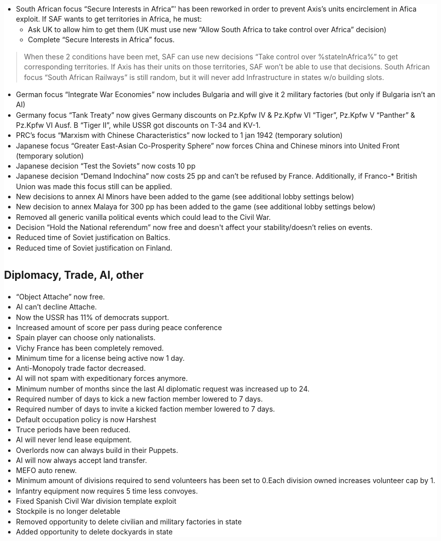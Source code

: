 * South African focus “Secure Interests in Africa”' has been reworked in order to prevent Axis’s units encirclement in Afica exploit. If SAF wants to get territories in Africa, he must:
    * Ask UK to allow him to get them (UK must use new “Allow South Africa to take control over Africa” decision)
    * Complete “Secure Interests in Africa” focus.
> When these 2 conditions have been met, SAF can use new decisions “Take control over %stateInAfrica%” to get corresponding territories. If Axis has their units on those territories, SAF won’t be able to use that decisions.
South African focus “South African Railways” is still random, but it will never add Infrastructure in states w/o building slots.
* German focus “Integrate War Economies” now includes Bulgaria and will give it 2 military factories (but only if Bulgaria isn’t an AI)
* Germany focus “Tank Treaty” now gives Germany discounts on Pz.Kpfw IV & Pz.Kpfw VI “Tiger”, Pz.Kpfw V “Panther” & Pz.Kpfw VI Ausf. B “Tiger II”, while USSR got discounts on T-34 and KV-1.
* PRC’s focus “Marxism with Chinese Characteristics” now locked to 1 jan 1942  (temporary solution)
* Japanese focus “Greater East-Asian Co-Prosperity Sphere” now forces China and Chinese minors into United Front (temporary solution)
* Japanese decision “Test the Soviets” now costs 10 pp
* Japanese decision “Demand Indochina” now costs 25 pp and can’t be refused by France. Additionally, if Franco-* British Union was made this focus still can be applied.
* New decisions to annex AI Minors have been added to the game (see additional lobby settings below)
* New decision to annex Malaya for 300 pp has been added to the game (see additional lobby settings below)
* Removed all generic vanilla political events which could lead to the Civil War.
* Decision “Hold the National referendum” now free and doesn't affect your stability/doesn’t relies on events.
* Reduced time of Soviet justification on Baltics.
* Reduced time of Soviet justification on Finland.

## Diplomacy, Trade, AI, other
* “Object Attache” now free.
* AI can’t decline Attache.
* Now the USSR has 11% of democrats support.
* Increased amount of score per pass during peace conference
* Spain player can choose only nationalists.
* Vichy France has been completely removed.
* Minimum time for a license being active now 1 day.
* Anti-Monopoly trade factor decreased.
* AI will not spam with expeditionary forces anymore.
* Minimum number of months since the last AI diplomatic request was increased up to 24. 
* Required number of days to kick a new faction member lowered to 7 days.
* Required number of days to invite a kicked faction member lowered to 7 days.
* Default occupation policy is now Harshest
* Truce periods have been reduced.
* AI will never lend lease equipment.
* Overlords now can always build in their Puppets.
* AI will now always accept land transfer.
* MEFO auto renew.
* Minimum amount of divisions required to send volunteers has been set to 0.Each division owned increases volunteer cap by 1.
* Infantry equipment now requires 5 time less convoyes.
* Fixed Spanish Civil War division template exploit
* Stockpile is no longer deletable
* Removed opportunity to delete civilian and military factories in state
* Added opportunity to delete dockyards in state
